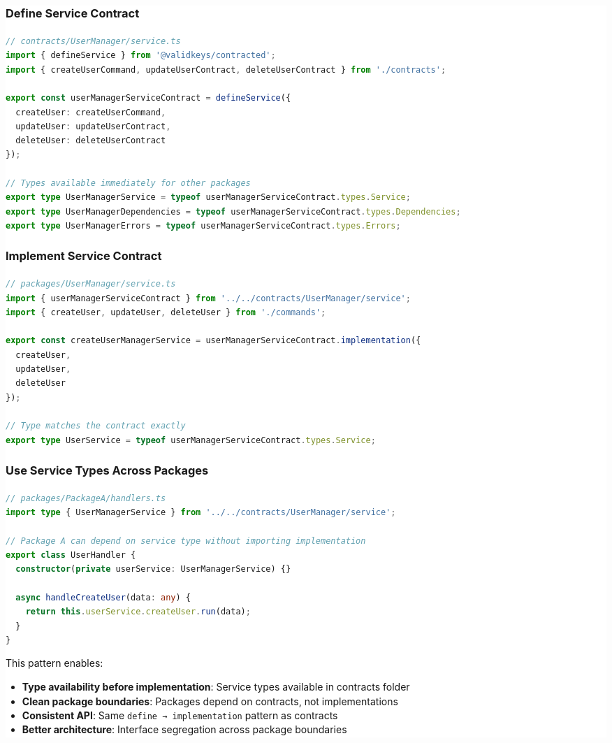 ### Define Service Contract
```typescript
// contracts/UserManager/service.ts
import { defineService } from '@validkeys/contracted';
import { createUserCommand, updateUserContract, deleteUserContract } from './contracts';

export const userManagerServiceContract = defineService({
  createUser: createUserCommand,
  updateUser: updateUserContract,
  deleteUser: deleteUserContract
});

// Types available immediately for other packages
export type UserManagerService = typeof userManagerServiceContract.types.Service;
export type UserManagerDependencies = typeof userManagerServiceContract.types.Dependencies;
export type UserManagerErrors = typeof userManagerServiceContract.types.Errors;
```

### Implement Service Contract
```typescript
// packages/UserManager/service.ts
import { userManagerServiceContract } from '../../contracts/UserManager/service';
import { createUser, updateUser, deleteUser } from './commands';

export const createUserManagerService = userManagerServiceContract.implementation({
  createUser,
  updateUser,
  deleteUser
});

// Type matches the contract exactly
export type UserService = typeof userManagerServiceContract.types.Service;
```

### Use Service Types Across Packages
```typescript
// packages/PackageA/handlers.ts
import type { UserManagerService } from '../../contracts/UserManager/service';

// Package A can depend on service type without importing implementation
export class UserHandler {
  constructor(private userService: UserManagerService) {}
  
  async handleCreateUser(data: any) {
    return this.userService.createUser.run(data);
  }
}
```

This pattern enables:
- **Type availability before implementation**: Service types available in contracts folder
- **Clean package boundaries**: Packages depend on contracts, not implementations
- **Consistent API**: Same `define → implementation` pattern as contracts
- **Better architecture**: Interface segregation across package boundaries
